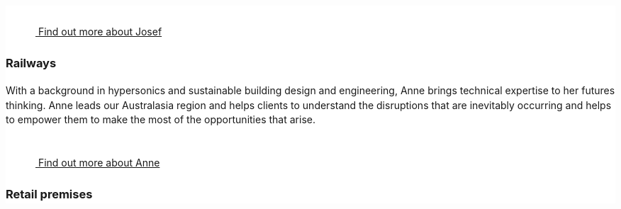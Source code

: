 <a class="cta-title__link cta cta--black cta--small cta--right cta--plain" href="/our-firm/josef-hargrave">
<span class="cta-title__icon icon icon-oval"><svg width="42" height="42" viewBox="0 0 42 42" xmlns="http://www.w3.org/2000/svg"><circle cx="20" cy="20" r="20" transform="translate(1 1)" stroke="#FFF" fill="none" stroke-linecap="square"></circle></svg></span>
<span>Find out more about Josef</span>
</a></p>                                       
                                    </div>
                                </div>
                            </div>
                        </div>
                        <div class="content-slider__slide" id="tab1-3">
                            <div class="split-box ">
                                <div class="split-box__pic-wrap">
                                    <div class="split-box__pic">
                                        <div class="container embed-video">
                                            <div class="embed-video__vid-wrap embed-video__vid-wrap--kaltura">
                                                <iframe class="embed-video__vid" src="https://cdnapisec.kaltura.com/p/529921/sp/52992100/embedIframeJs/uiconf_id/38407421/partner_id/529921?iframeembed=true&amp;playerId=kVideoTarget&amp;entry_id=1_rrgmxtu3&amp;flashvars[autoPlay]=false"
                                                        allowfullscreen="" webkitallowfullscreen="" mozallowfullscreen="" frameborder="0"></iframe>
                                            </div>
                                        </div>
                                    </div>
                                </div>
                                <div class="split-box__content">
                                    <div class="summary-info">
                                            <h3 class="summary-info__title">Railways</h3>
                                            <p class="summary-info__copy"><P class="summary-info__copy">With a background in hypersonics and sustainable building design and engineering, Anne brings technical expertise to her futures thinking. Anne leads our Australasia region and helps clients to understand the disruptions that are inevitably occurring and helps to empower them to make the most of the opportunities that arise. </P>
<a class="cta-title__link cta cta--black cta--small cta--right cta--plain" href="/our-firm/anne-kovachevich">
<span class="cta-title__icon icon icon-oval"><svg width="42" height="42" viewBox="0 0 42 42" xmlns="http://www.w3.org/2000/svg"><circle cx="20" cy="20" r="20" transform="translate(1 1)" stroke="#FFF" fill="none" stroke-linecap="square"></circle></svg></span>
<span>Find out more about Anne</span>
</a></p>                                       
                                    </div>
                                </div>
                            </div>
                        </div>
                        <div class="content-slider__slide" id="tab1-4">
                            <div class="split-box ">
                                <div class="split-box__pic-wrap">
                                    <div class="split-box__pic">
                                        <div class="container embed-video">
                                            <div class="embed-video__vid-wrap embed-video__vid-wrap--kaltura">
                                                <iframe class="embed-video__vid" src="https://cdnapisec.kaltura.com/p/529921/sp/52992100/embedIframeJs/uiconf_id/38407421/partner_id/529921?iframeembed=true&amp;playerId=kVideoTarget&amp;entry_id=1_xi1cldfp&amp;flashvars[autoPlay]=false"
                                                        allowfullscreen="" webkitallowfullscreen="" mozallowfullscreen="" frameborder="0"></iframe>
                                            </div>
                                        </div>
                                    </div>
                                </div>
                                <div class="split-box__content">
                                    <div class="summary-info">
                                            <h3 class="summary-info__title">Retail premises</h3>
